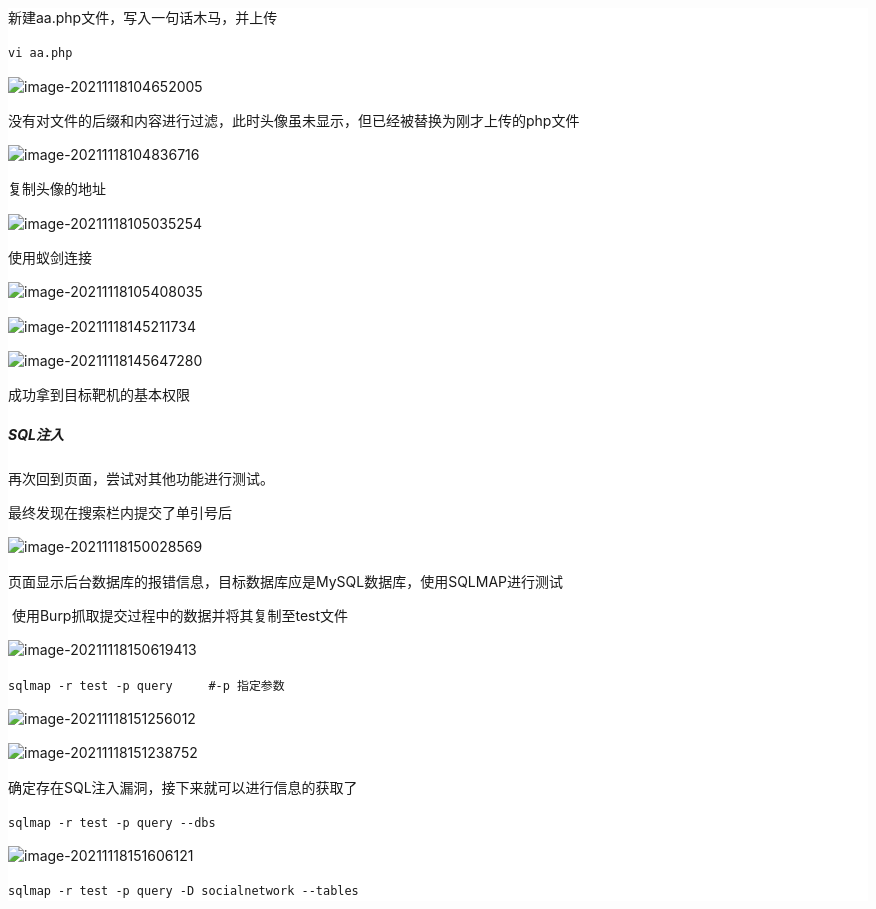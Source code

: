 新建aa.php文件，写入一句话木马，并上传

```
vi aa.php
```

![image-20211118104652005](https://byesec-blog-img.oss-cn-beijing.aliyuncs.com/uPic/image-20211118104652005.png)

没有对文件的后缀和内容进行过滤，此时头像虽未显示，但已经被替换为刚才上传的php文件

![image-20211118104836716](https://byesec-blog-img.oss-cn-beijing.aliyuncs.com/uPic/image-20211118104836716.png)

复制头像的地址

![image-20211118105035254](https://byesec-blog-img.oss-cn-beijing.aliyuncs.com/uPic/image-20211118105035254.png)

使用蚁剑连接

![image-20211118105408035](https://byesec-blog-img.oss-cn-beijing.aliyuncs.com/uPic/image-20211118105408035.png)

![image-20211118145211734](https://byesec-blog-img.oss-cn-beijing.aliyuncs.com/uPic/image-20211118145211734.png)

![image-20211118145647280](https://byesec-blog-img.oss-cn-beijing.aliyuncs.com/uPic/image-20211118145647280.png)

成功拿到目标靶机的基本权限

##### SQL注入

再次回到页面，尝试对其他功能进行测试。

最终发现在搜索栏内提交了单引号后

![image-20211118150028569](https://byesec-blog-img.oss-cn-beijing.aliyuncs.com/uPic/image-20211118150028569.png)

页面显示后台数据库的报错信息，目标数据库应是MySQL数据库，使用SQLMAP进行测试

​	使用Burp抓取提交过程中的数据并将其复制至test文件

![image-20211118150619413](https://byesec-blog-img.oss-cn-beijing.aliyuncs.com/uPic/image-20211118150619413.png)

```
sqlmap -r test -p query     #-p 指定参数
```

![image-20211118151256012](https://byesec-blog-img.oss-cn-beijing.aliyuncs.com/uPic/image-20211118151256012.png)

![image-20211118151238752](https://byesec-blog-img.oss-cn-beijing.aliyuncs.com/uPic/image-20211118151238752.png)

确定存在SQL注入漏洞，接下来就可以进行信息的获取了

```
sqlmap -r test -p query --dbs
```

![image-20211118151606121](https://byesec-blog-img.oss-cn-beijing.aliyuncs.com/uPic/image-20211118151606121.png)

```
sqlmap -r test -p query -D socialnetwork --tables
```
